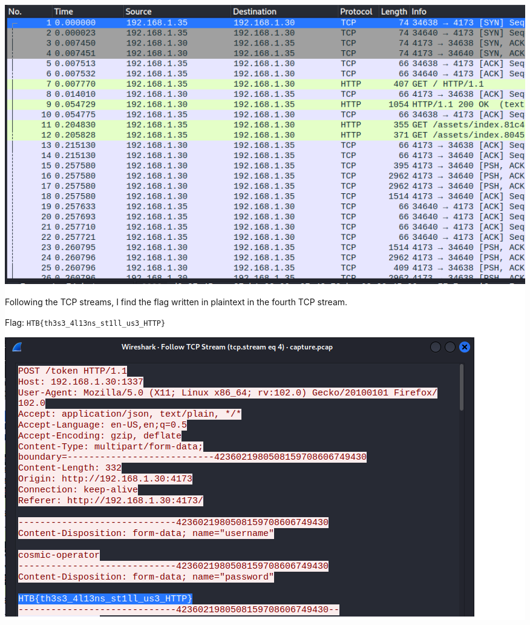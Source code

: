 ![](/assets/img/ctf-writeups/ca2023/forensics/plaintext/pcap.png)

Following the TCP streams, I find the flag written in plaintext in the fourth TCP stream.

Flag: `HTB{th3s3_4l13ns_st1ll_us3_HTTP}`

![Packet capture](/assets/img/ctf-writeups/ca2023/forensics/plaintext/flag.png)
